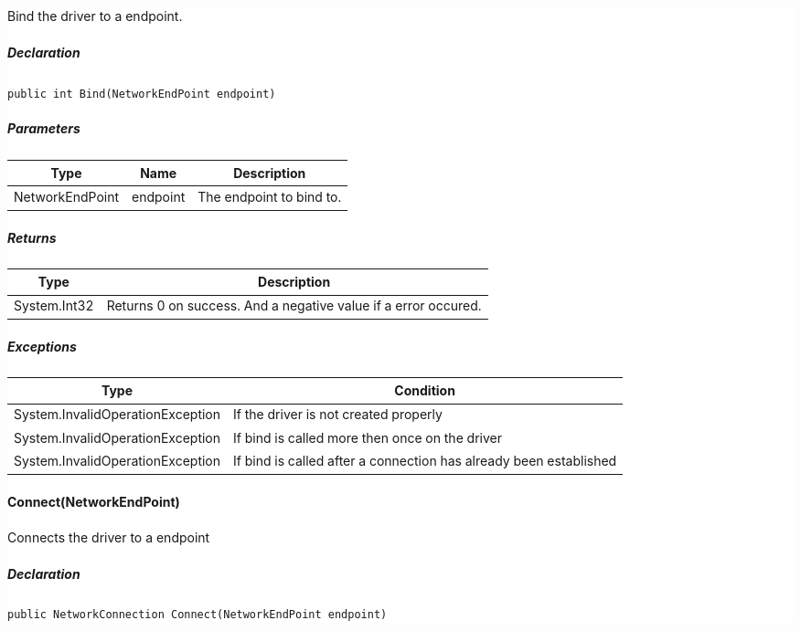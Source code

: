 <div class="markdown level1 summary">

Bind the driver to a endpoint.

</div>

<div class="markdown level1 conceptual">

</div>

##### Declaration

<div class="codewrapper">

``` lang-csharp
public int Bind(NetworkEndPoint endpoint)
```

</div>

##### Parameters

| Type            | Name     | Description              |
|-----------------|----------|--------------------------|
| NetworkEndPoint | endpoint | The endpoint to bind to. |

##### Returns

| Type         | Description                                                    |
|--------------|----------------------------------------------------------------|
| System.Int32 | Returns 0 on success. And a negative value if a error occured. |

##### Exceptions

| Type                             | Condition                                                         |
|----------------------------------|-------------------------------------------------------------------|
| System.InvalidOperationException | If the driver is not created properly                             |
| System.InvalidOperationException | If bind is called more then once on the driver                    |
| System.InvalidOperationException | If bind is called after a connection has already been established |

#### Connect(NetworkEndPoint)

<div class="markdown level1 summary">

Connects the driver to a endpoint

</div>

<div class="markdown level1 conceptual">

</div>

##### Declaration

<div class="codewrapper">

``` lang-csharp
public NetworkConnection Connect(NetworkEndPoint endpoint)
```
